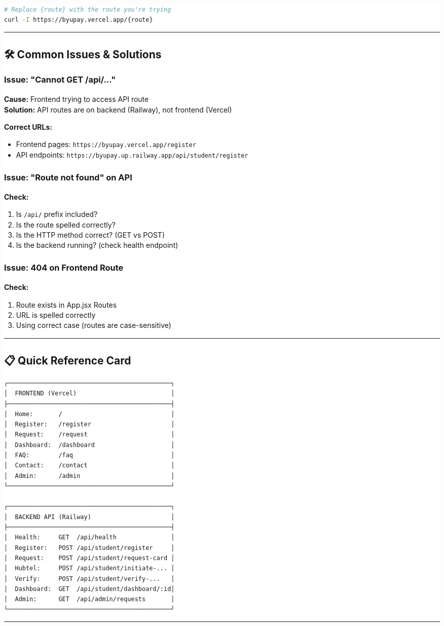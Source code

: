 ```bash
# Replace {route} with the route you're trying
curl -I https://byupay.vercel.app/{route}
```

---

## 🛠️ Common Issues & Solutions

### Issue: "Cannot GET /api/..."

**Cause:** Frontend trying to access API route  
**Solution:** API routes are on backend (Railway), not frontend (Vercel)

**Correct URLs:**
- Frontend pages: `https://byupay.vercel.app/register`
- API endpoints: `https://byupay.up.railway.app/api/student/register`

### Issue: "Route not found" on API

**Check:**
1. Is `/api/` prefix included?
2. Is the route spelled correctly?
3. Is the HTTP method correct? (GET vs POST)
4. Is the backend running? (check health endpoint)

### Issue: 404 on Frontend Route

**Check:**
1. Route exists in App.jsx Routes
2. URL is spelled correctly
3. Using correct case (routes are case-sensitive)

---

## 📋 Quick Reference Card

```
┌─────────────────────────────────────────────┐
│  FRONTEND (Vercel)                          │
├─────────────────────────────────────────────┤
│  Home:       /                              │
│  Register:   /register                      │
│  Request:    /request                       │
│  Dashboard:  /dashboard                     │
│  FAQ:        /faq                           │
│  Contact:    /contact                       │
│  Admin:      /admin                         │
└─────────────────────────────────────────────┘

┌─────────────────────────────────────────────┐
│  BACKEND API (Railway)                      │
├─────────────────────────────────────────────┤
│  Health:     GET  /api/health               │
│  Register:   POST /api/student/register     │
│  Request:    POST /api/student/request-card │
│  Hubtel:     POST /api/student/initiate-... │
│  Verify:     POST /api/student/verify-...   │
│  Dashboard:  GET  /api/student/dashboard/:id│
│  Admin:      GET  /api/admin/requests       │
└─────────────────────────────────────────────┘
```

---